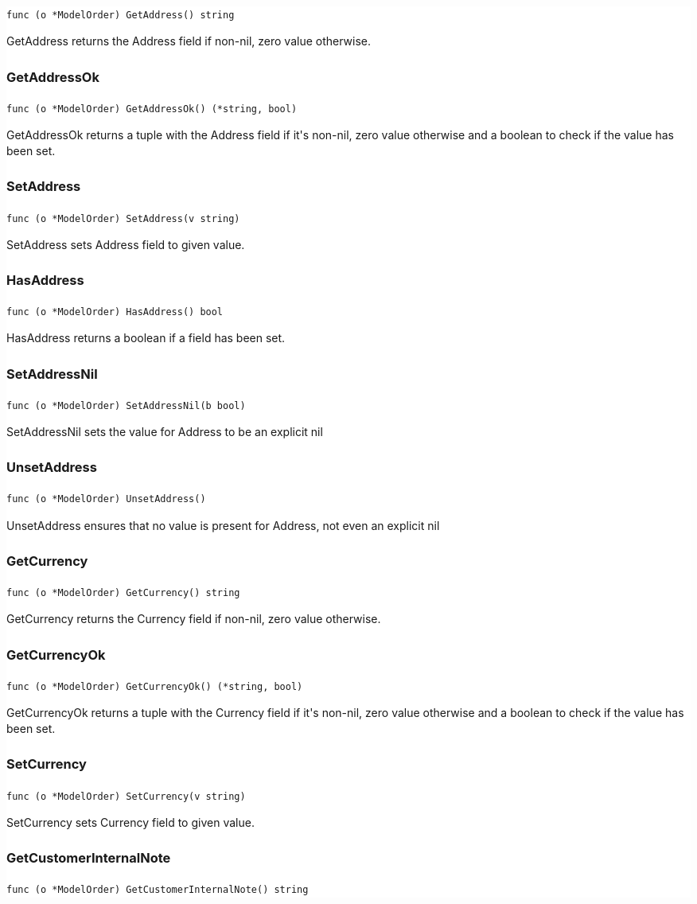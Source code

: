 `func (o *ModelOrder) GetAddress() string`

GetAddress returns the Address field if non-nil, zero value otherwise.

### GetAddressOk

`func (o *ModelOrder) GetAddressOk() (*string, bool)`

GetAddressOk returns a tuple with the Address field if it's non-nil, zero value otherwise
and a boolean to check if the value has been set.

### SetAddress

`func (o *ModelOrder) SetAddress(v string)`

SetAddress sets Address field to given value.

### HasAddress

`func (o *ModelOrder) HasAddress() bool`

HasAddress returns a boolean if a field has been set.

### SetAddressNil

`func (o *ModelOrder) SetAddressNil(b bool)`

 SetAddressNil sets the value for Address to be an explicit nil

### UnsetAddress
`func (o *ModelOrder) UnsetAddress()`

UnsetAddress ensures that no value is present for Address, not even an explicit nil
### GetCurrency

`func (o *ModelOrder) GetCurrency() string`

GetCurrency returns the Currency field if non-nil, zero value otherwise.

### GetCurrencyOk

`func (o *ModelOrder) GetCurrencyOk() (*string, bool)`

GetCurrencyOk returns a tuple with the Currency field if it's non-nil, zero value otherwise
and a boolean to check if the value has been set.

### SetCurrency

`func (o *ModelOrder) SetCurrency(v string)`

SetCurrency sets Currency field to given value.


### GetCustomerInternalNote

`func (o *ModelOrder) GetCustomerInternalNote() string`
